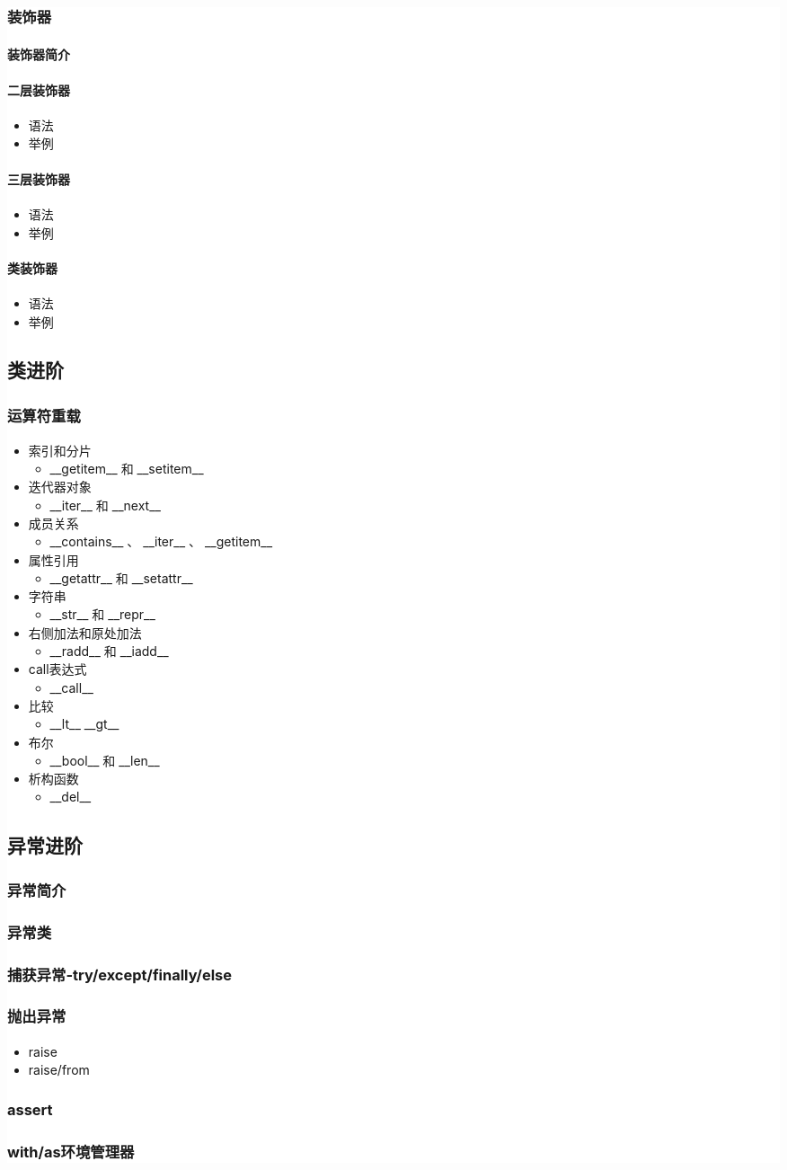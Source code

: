 ### 装饰器
#### 装饰器简介

#### 二层装饰器
+ 语法
+ 举例

#### 三层装饰器
+ 语法
+ 举例

#### 类装饰器
+ 语法
+ 举例


## 类进阶
### 运算符重载
+ 索引和分片
    + \_\_getitem\_\_ 和 \_\_setitem\_\_
+ 迭代器对象
    + \_\_iter\_\_  和 \_\_next\_\_
+ 成员关系
    + \_\_contains\_\_ 、 \_\_iter\_\_ 、 \_\_getitem\_\_
+ 属性引用
    + \_\_getattr\_\_ 和  \_\_setattr\_\_
+ 字符串
    + \_\_str\_\_ 和 \_\_repr\_\_
+ 右侧加法和原处加法
    + \_\_radd\_\_ 和 \_\_iadd\_\_
+ call表达式
    + \_\_call\_\_
+ 比较
    + \_\_lt\_\_  \_\_gt\_\_
+ 布尔
    + \_\_bool\_\_ 和 \_\_len\_\_
+ 析构函数
    + \_\_del\_\_


## 异常进阶
### 异常简介
### 异常类
### 捕获异常-try/except/finally/else
### 抛出异常
+ raise
+ raise/from
### assert
### with/as环境管理器
